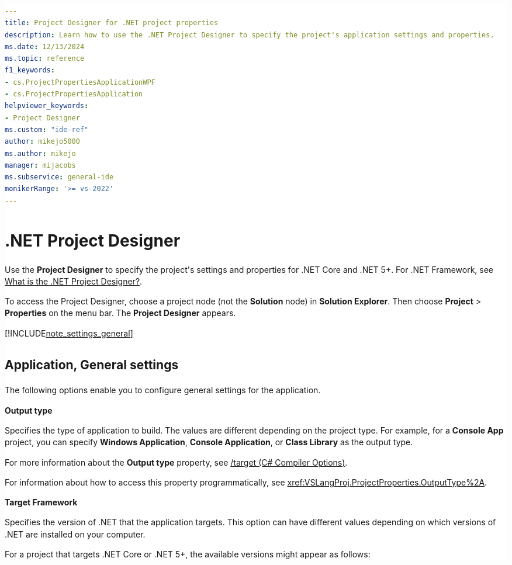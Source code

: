 ```yaml
---
title: Project Designer for .NET project properties
description: Learn how to use the .NET Project Designer to specify the project's application settings and properties.
ms.date: 12/13/2024
ms.topic: reference
f1_keywords:
- cs.ProjectPropertiesApplicationWPF
- cs.ProjectPropertiesApplication
helpviewer_keywords:
- Project Designer
ms.custom: "ide-ref"
author: mikejo5000
ms.author: mikejo
manager: mijacobs
ms.subservice: general-ide
monikerRange: '>= vs-2022'
---
```

# .NET Project Designer

Use the **Project Designer** to specify the project's settings and properties for .NET Core and .NET 5+. For .NET Framework, see [What is the .NET Project Designer?](../ide/reference/project-properties-reference.md).

To access the Project Designer, choose a project node (not the **Solution** node) in **Solution Explorer**. Then choose **Project** > **Properties** on the menu bar. The **Project Designer** appears.

[!INCLUDE[note_settings_general](../data-tools/includes/note_settings_general_md.md)]

## Application, General settings

The following options enable you to configure general settings for the application.

**Output type**

Specifies the type of application to build. The values are different depending on the project type. For example, for a **Console App** project, you can specify **Windows Application**, **Console Application**, or **Class Library** as the output type.

For more information about the **Output type** property, see [/target (C# Compiler Options)](/dotnet/csharp/language-reference/compiler-options/target-compiler-option).

For information about how to access this property programmatically, see <xref:VSLangProj.ProjectProperties.OutputType%2A>.

**Target Framework**

Specifies the version of .NET that the application targets. This option can have different values depending on which versions of .NET are installed on your computer.

For a project that targets .NET Core or .NET 5+, the available versions might appear as follows:
